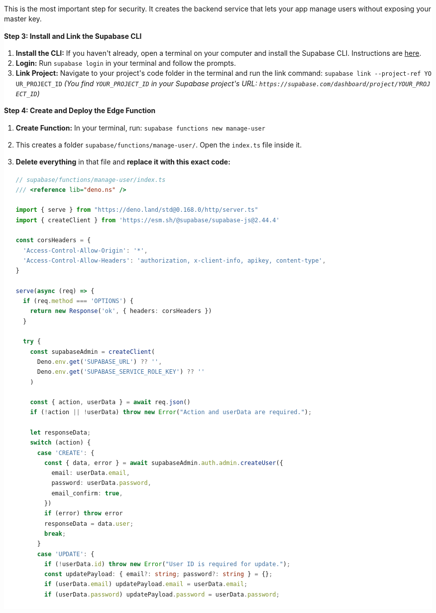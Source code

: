 This is the most important step for security. It creates the backend service that lets your app manage users without exposing your master key.

**Step 3: Install and Link the Supabase CLI**
1.  **Install the CLI:** If you haven't already, open a terminal on your computer and install the Supabase CLI. Instructions are [here](https://supabase.com/docs/guides/cli/getting-started).
2.  **Login:** Run `supabase login` in your terminal and follow the prompts.
3.  **Link Project:** Navigate to your project's code folder in the terminal and run the link command:
    `supabase link --project-ref YOUR_PROJECT_ID`
    *(You find `YOUR_PROJECT_ID` in your Supabase project's URL: `https://supabase.com/dashboard/project/YOUR_PROJECT_ID`)*

**Step 4: Create and Deploy the Edge Function**
1.  **Create Function:** In your terminal, run: `supabase functions new manage-user`
2.  This creates a folder `supabase/functions/manage-user/`. Open the `index.ts` file inside it.
3.  **Delete everything** in that file and **replace it with this exact code:**

    ```typescript
    // supabase/functions/manage-user/index.ts
    /// <reference lib="deno.ns" />

    import { serve } from "https://deno.land/std@0.168.0/http/server.ts"
    import { createClient } from 'https://esm.sh/@supabase/supabase-js@2.44.4'

    const corsHeaders = {
      'Access-Control-Allow-Origin': '*',
      'Access-Control-Allow-Headers': 'authorization, x-client-info, apikey, content-type',
    }

    serve(async (req) => {
      if (req.method === 'OPTIONS') {
        return new Response('ok', { headers: corsHeaders })
      }

      try {
        const supabaseAdmin = createClient(
          Deno.env.get('SUPABASE_URL') ?? '',
          Deno.env.get('SUPABASE_SERVICE_ROLE_KEY') ?? ''
        )

        const { action, userData } = await req.json()
        if (!action || !userData) throw new Error("Action and userData are required.");

        let responseData;
        switch (action) {
          case 'CREATE': {
            const { data, error } = await supabaseAdmin.auth.admin.createUser({
              email: userData.email,
              password: userData.password,
              email_confirm: true,
            })
            if (error) throw error
            responseData = data.user;
            break;
          }
          case 'UPDATE': {
            if (!userData.id) throw new Error("User ID is required for update.");
            const updatePayload: { email?: string; password?: string } = {};
            if (userData.email) updatePayload.email = userData.email;
            if (userData.password) updatePayload.password = userData.password;
            